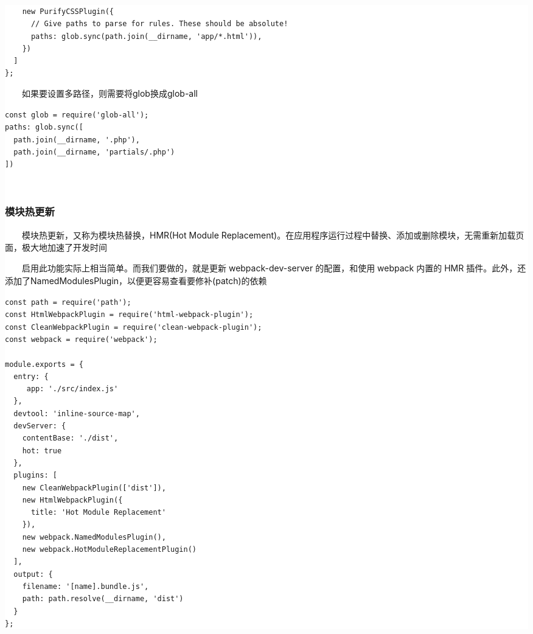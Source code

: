 ```
    new PurifyCSSPlugin({
      // Give paths to parse for rules. These should be absolute!
      paths: glob.sync(path.join(__dirname, 'app/*.html')),
    })
  ]
};
```
　　如果要设置多路径，则需要将glob换成glob-all
```
const glob = require('glob-all');
paths: glob.sync([
  path.join(__dirname, '.php'),
  path.join(__dirname, 'partials/.php')
])
```

&nbsp;

### 模块热更新

　　模块热更新，又称为模块热替换，HMR(Hot Module Replacement)。在应用程序运行过程中替换、添加或删除模块，无需重新加载页面，极大地加速了开发时间

　　启用此功能实际上相当简单。而我们要做的，就是更新 webpack-dev-server 的配置，和使用 webpack 内置的 HMR 插件。此外，还添加了NamedModulesPlugin，以便更容易查看要修补(patch)的依赖

```
const path = require('path');
const HtmlWebpackPlugin = require('html-webpack-plugin');
const CleanWebpackPlugin = require('clean-webpack-plugin');
const webpack = require('webpack');

module.exports = {
  entry: {
     app: './src/index.js'
  },
  devtool: 'inline-source-map',
  devServer: {
    contentBase: './dist',
    hot: true
  },
  plugins: [
    new CleanWebpackPlugin(['dist']),
    new HtmlWebpackPlugin({
      title: 'Hot Module Replacement'
    }),
    new webpack.NamedModulesPlugin(),
    new webpack.HotModuleReplacementPlugin()
  ],
  output: {
    filename: '[name].bundle.js',
    path: path.resolve(__dirname, 'dist')
  }
};
```
 